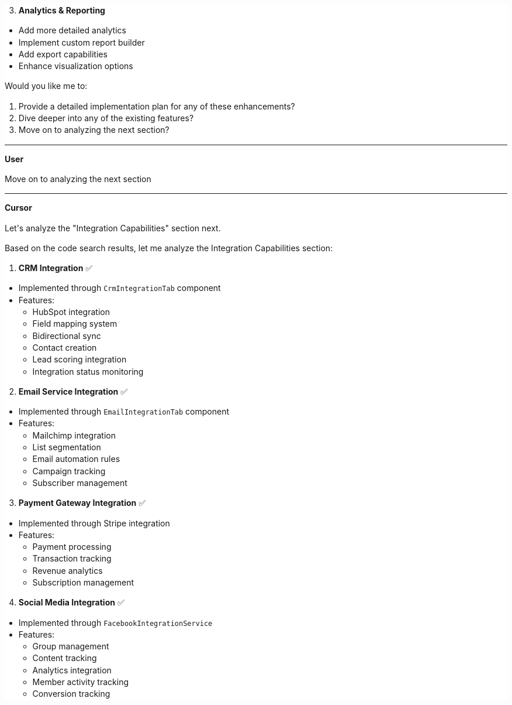 3. **Analytics & Reporting**
- Add more detailed analytics
- Implement custom report builder
- Add export capabilities
- Enhance visualization options

Would you like me to:
1. Provide a detailed implementation plan for any of these enhancements?
2. Dive deeper into any of the existing features?
3. Move on to analyzing the next section?

---

**User**

Move on to analyzing the next section

---

**Cursor**

Let's analyze the "Integration Capabilities" section next.


Based on the code search results, let me analyze the Integration Capabilities section:

1. **CRM Integration** ✅
- Implemented through `CrmIntegrationTab` component
- Features:
  - HubSpot integration
  - Field mapping system
  - Bidirectional sync
  - Contact creation
  - Lead scoring integration
  - Integration status monitoring

2. **Email Service Integration** ✅
- Implemented through `EmailIntegrationTab` component
- Features:
  - Mailchimp integration
  - List segmentation
  - Email automation rules
  - Campaign tracking
  - Subscriber management

3. **Payment Gateway Integration** ✅
- Implemented through Stripe integration
- Features:
  - Payment processing
  - Transaction tracking
  - Revenue analytics
  - Subscription management

4. **Social Media Integration** ✅
- Implemented through `FacebookIntegrationService`
- Features:
  - Group management
  - Content tracking
  - Analytics integration
  - Member activity tracking
  - Conversion tracking
